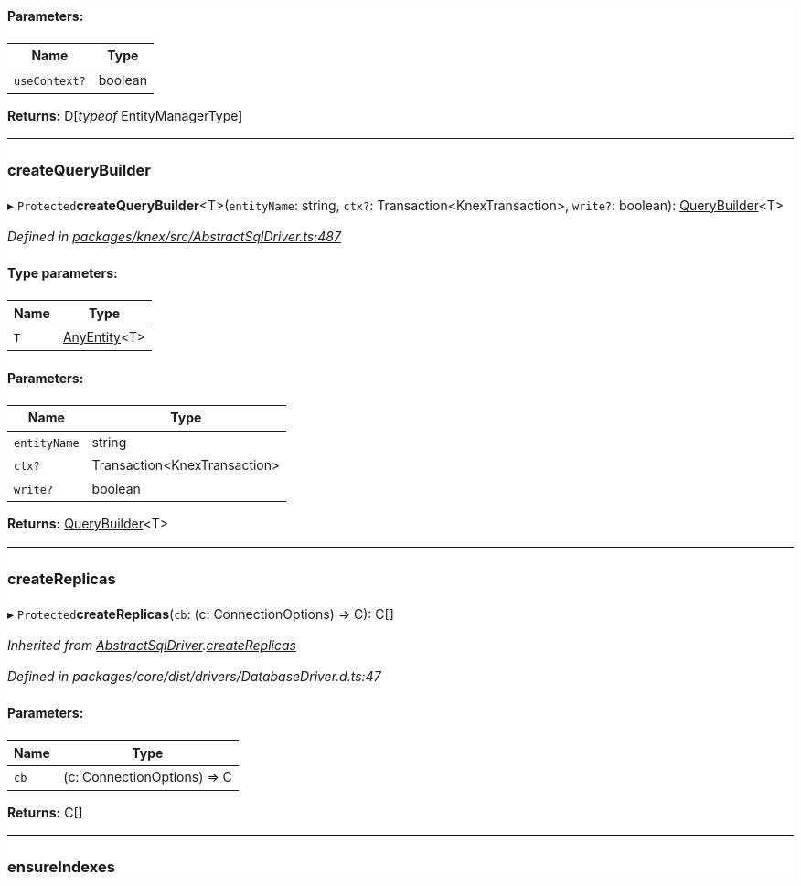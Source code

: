 #### Parameters:

Name | Type |
------ | ------ |
`useContext?` | boolean |

**Returns:** D[*typeof* EntityManagerType]

___

### createQueryBuilder

▸ `Protected`**createQueryBuilder**&#60;T>(`entityName`: string, `ctx?`: Transaction&#60;KnexTransaction>, `write?`: boolean): [QueryBuilder](querybuilder.md)&#60;T>

*Defined in [packages/knex/src/AbstractSqlDriver.ts:487](https://github.com/mikro-orm/mikro-orm/blob/4249b052e/packages/knex/src/AbstractSqlDriver.ts#L487)*

#### Type parameters:

Name | Type |
------ | ------ |
`T` | [AnyEntity](../index.md#anyentity)&#60;T> |

#### Parameters:

Name | Type |
------ | ------ |
`entityName` | string |
`ctx?` | Transaction&#60;KnexTransaction> |
`write?` | boolean |

**Returns:** [QueryBuilder](querybuilder.md)&#60;T>

___

### createReplicas

▸ `Protected`**createReplicas**(`cb`: (c: ConnectionOptions) => C): C[]

*Inherited from [AbstractSqlDriver](abstractsqldriver.md).[createReplicas](abstractsqldriver.md#createreplicas)*

*Defined in packages/core/dist/drivers/DatabaseDriver.d.ts:47*

#### Parameters:

Name | Type |
------ | ------ |
`cb` | (c: ConnectionOptions) => C |

**Returns:** C[]

___

### ensureIndexes
